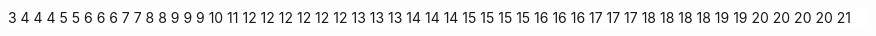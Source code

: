 3
4
4
4
5
5
6
6
6
7
7
8
8
9
9
9
10
11
12
12
12
12
12
12
13
13
13
14
14
14
15
15
15
15
16
16
16
17
17
17
18
18
18
18
19
19
20
20
20
20
21
